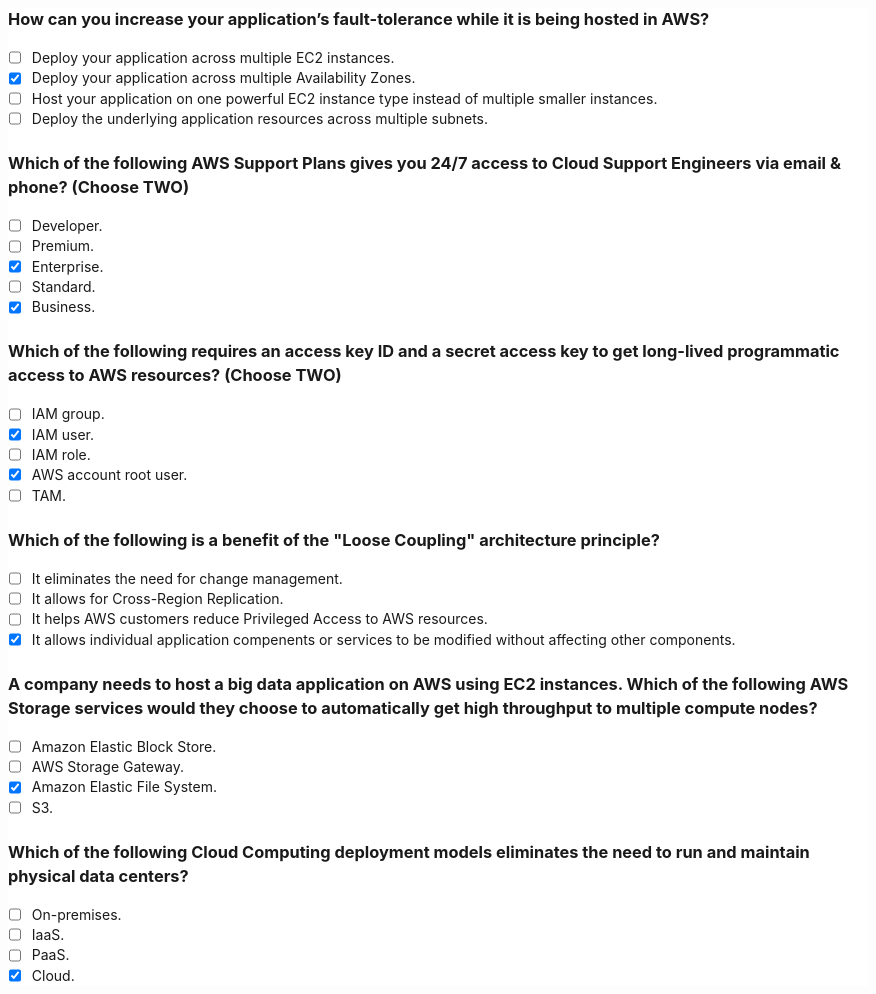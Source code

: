 ### How can you increase your application’s fault-tolerance while it is being hosted in AWS?
- [ ] Deploy your application across multiple EC2 instances.
- [x] Deploy your application across multiple Availability Zones.
- [ ] Host your application on one powerful EC2 instance type instead of multiple smaller instances.
- [ ] Deploy the underlying application resources across multiple subnets.

### Which of the following AWS Support Plans gives you 24/7 access to Cloud Support Engineers via email & phone? (Choose TWO)
- [ ] Developer.
- [ ] Premium.
- [x] Enterprise.
- [ ] Standard.
- [x] Business.

### Which of the following requires an access key ID and a secret access key to get long-lived programmatic access to AWS resources? (Choose TWO)
- [ ] IAM group.
- [x] IAM user.
- [ ] IAM role.
- [x] AWS account root user.
- [ ] TAM.

### Which of the following is a benefit of the "Loose Coupling" architecture principle?
- [ ] It eliminates the need for change management.
- [ ] It allows for Cross-Region Replication.
- [ ] It helps AWS customers reduce Privileged Access to AWS resources.
- [x] It allows individual application compenents or services to be modified without affecting other components.

### A company needs to host a big data application on AWS using EC2 instances. Which of the following AWS Storage services would they choose to automatically get high throughput to multiple compute nodes?
- [ ] Amazon Elastic Block Store.
- [ ] AWS Storage Gateway.
- [x] Amazon Elastic File System.
- [ ] S3.

### Which of the following Cloud Computing deployment models eliminates the need to run and maintain physical data centers?
- [ ] On-premises.
- [ ] IaaS.
- [ ] PaaS.
- [x] Cloud.
